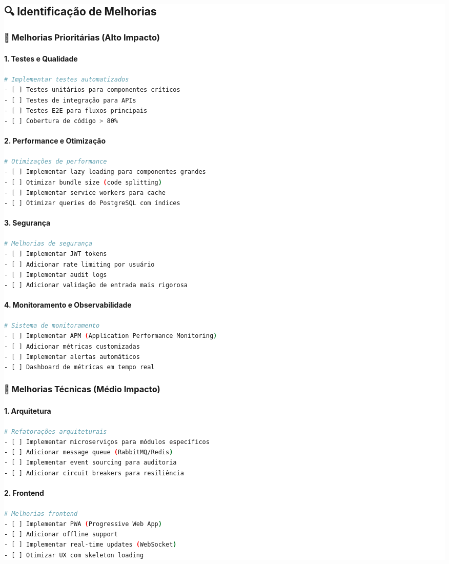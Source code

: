 ## 🔍 **Identificação de Melhorias**

### **🎯 Melhorias Prioritárias (Alto Impacto)**

#### **1. Testes e Qualidade**
```bash
# Implementar testes automatizados
- [ ] Testes unitários para componentes críticos
- [ ] Testes de integração para APIs
- [ ] Testes E2E para fluxos principais
- [ ] Cobertura de código > 80%
```

#### **2. Performance e Otimização**
```bash
# Otimizações de performance
- [ ] Implementar lazy loading para componentes grandes
- [ ] Otimizar bundle size (code splitting)
- [ ] Implementar service workers para cache
- [ ] Otimizar queries do PostgreSQL com índices
```

#### **3. Segurança**
```bash
# Melhorias de segurança
- [ ] Implementar JWT tokens
- [ ] Adicionar rate limiting por usuário
- [ ] Implementar audit logs
- [ ] Adicionar validação de entrada mais rigorosa
```

#### **4. Monitoramento e Observabilidade**
```bash
# Sistema de monitoramento
- [ ] Implementar APM (Application Performance Monitoring)
- [ ] Adicionar métricas customizadas
- [ ] Implementar alertas automáticos
- [ ] Dashboard de métricas em tempo real
```

### **🔧 Melhorias Técnicas (Médio Impacto)**

#### **1. Arquitetura**
```bash
# Refatorações arquiteturais
- [ ] Implementar microserviços para módulos específicos
- [ ] Adicionar message queue (RabbitMQ/Redis)
- [ ] Implementar event sourcing para auditoria
- [ ] Adicionar circuit breakers para resiliência
```

#### **2. Frontend**
```bash
# Melhorias frontend
- [ ] Implementar PWA (Progressive Web App)
- [ ] Adicionar offline support
- [ ] Implementar real-time updates (WebSocket)
- [ ] Otimizar UX com skeleton loading
```
